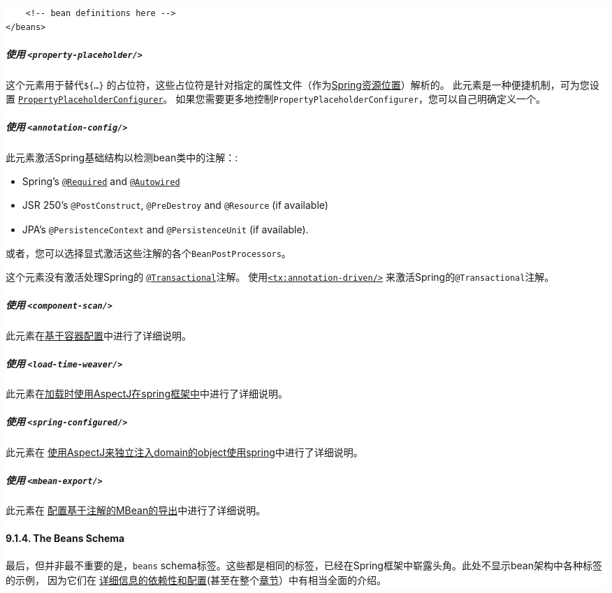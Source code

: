         <!-- bean definitions here -->
    </beans>

<a id="xsd-schemas-context-pphc"></a>

##### [](#xsd-schemas-context-pphc)使用 `<property-placeholder/>`

这个元素用于替代`${…​}` 的占位符，这些占位符是针对指定的属性文件（作为[Spring资源位置](#resources)）解析的。 此元素是一种便捷机制，可为您设置 [`PropertyPlaceholderConfigurer`](#beans-factory-placeholderconfigurer)。 如果您需要更多地控制`PropertyPlaceholderConfigurer`，您可以自己明确定义一个。

<a id="xsd-schemas-context-ac"></a>

##### [](#xsd-schemas-context-ac)使用 `<annotation-config/>`

此元素激活Spring基础结构以检测bean类中的注解：:

*   Spring’s [`@Required`](#beans-required-annotation) and [`@Autowired`](#beans-annotation-config)

*   JSR 250’s `@PostConstruct`, `@PreDestroy` and `@Resource` (if available)

*   JPA’s `@PersistenceContext` and `@PersistenceUnit` (if available).


或者，您可以选择显式激活这些注解的各个`BeanPostProcessors`。

这个元素没有激活处理Spring的 [`@Transactional`](data-access.html#transaction-declarative-annotations)注解。 使用[`<tx:annotation-driven/>`](data-access.html#tx-decl-explained) 来激活Spring的`@Transactional`注解。

<a id="xsd-schemas-context-component-scan"></a>

##### [](#xsd-schemas-context-component-scan)使用 `<component-scan/>`

此元素在[基于容器配置](#beans-annotation-config)中进行了详细说明。

<a id="xsd-schemas-context-ltw"></a>

##### [](#xsd-schemas-context-ltw)使用 `<load-time-weaver/>`

此元素在[加载时使用AspectJ在spring框架中](#aop-aj-ltw)中进行了详细说明。

<a id="xsd-schemas-context-sc"></a>

##### [](#xsd-schemas-context-sc)使用 `<spring-configured/>`

此元素在 [使用AspectJ来独立注入domain的object使用spring](#aop-atconfigurable)中进行了详细说明。

<a id="sd-schemas-context-mbe"></a>

##### [](#xsd-schemas-context-mbe)使用 `<mbean-export/>`

此元素在 [配置基于注解的MBean的导出](integration.html#jmx-context-mbeanexport)中进行了详细说明。

<a id="xsd-schemas-beans"></a>

#### [](#xsd-schemas-beans)9.1.4. The Beans Schema

最后，但并非最不重要的是，`beans` schema标签。这些都是相同的标签，已经在Spring框架中崭露头角。此处不显示bean架构中各种标签的示例， 因为它们在 [详细信息的依赖性和配置](#beans-factory-properties-detailed)(甚至在整个[章节](#beans)）中有相当全面的介绍。
